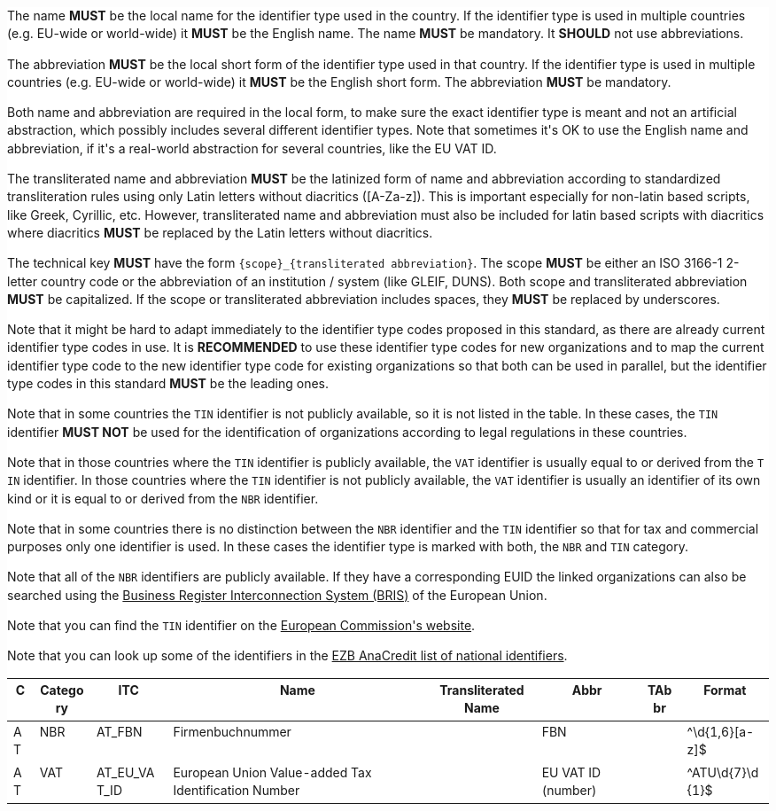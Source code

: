 The name **MUST** be the local name for the identifier type used in the country. If the identifier type is used in multiple countries (e.g. EU-wide or world-wide) it **MUST** be the English name. The name **MUST** be mandatory. It **SHOULD** not use abbreviations.

The abbreviation **MUST** be the local short form of the identifier type used in that country. If the identifier type is used in multiple countries (e.g. EU-wide or world-wide) it **MUST** be the English short form. The abbreviation **MUST** be mandatory.

Both name and abbreviation are required in the local form, to make sure the exact identifier type is meant and not an artificial abstraction, which possibly includes several different identifier types. Note that sometimes it's OK to use the English name and abbreviation, if it's a real-world abstraction for several countries, like the EU VAT ID.

The transliterated name and abbreviation **MUST** be the latinized form of name and abbreviation according to standardized transliteration rules using only Latin letters without diacritics ([A-Za-z]). This is important especially for non-latin based scripts, like Greek, Cyrillic, etc. However, transliterated name and abbreviation must also be included for latin based scripts with diacritics where diacritics **MUST** be replaced by the Latin letters without diacritics.

The technical key **MUST** have the form `{scope}_{transliterated abbreviation}`. The scope **MUST** be either an ISO 3166-1 2-letter country code or the abbreviation of an institution / system (like GLEIF, DUNS). Both scope and transliterated abbreviation **MUST** be capitalized. If the scope or transliterated abbreviation includes spaces, they **MUST** be replaced by underscores.

Note that it might be hard to adapt immediately to the identifier type codes proposed in this standard, as there are already current identifier type codes in use. It is **RECOMMENDED** to use these identifier type codes for new organizations and to map the current identifier type code to the new identifier type code for existing organizations so that both can be used in parallel, but the identifier type codes in this standard **MUST** be the leading ones.

Note that in some countries the `TIN` identifier is not publicly available, so it is not listed in the table. In these cases, the `TIN` identifier **MUST NOT** be used for the identification of organizations according to legal regulations in these countries.

Note that in those countries where the `TIN` identifier is publicly available, the `VAT` identifier is usually equal to or derived from the `TIN` identifier. In those countries where the `TIN` identifier is not publicly available, the `VAT` identifier is usually an identifier of its own kind or it is equal to or derived from the `NBR` identifier.

Note that in some countries there is no distinction between the `NBR` identifier and the `TIN` identifier so that for tax and commercial purposes only one identifier is used. In these cases the identifier type is marked with both, the `NBR` and `TIN` category.

Note that all of the `NBR` identifiers are publicly available. If they have a corresponding EUID the linked organizations can also be searched using the [Business Register Interconnection System (BRIS)](https://e-justice.europa.eu/topics/registers-business-insolvency-land/business-registers-search-company-eu_en?clang=en) of the European Union.

Note that you can find the `TIN` identifier on the [European Commission's website](https://ec.europa.eu/taxation_customs/tin/tinByCountry.html).

Note that you can look up some of the identifiers in the [EZB AnaCredit list of national identifiers](https://www.ecb.europa.eu/stats/money/aggregates/anacredit/shared/pdf/List_of_national_identifiers.xlsx).

| **C** | **Category** | **ITC**           | **Name**                                                                           | **Transliterated Name**                                                            | **Abbr**                    | **TAbbr**                   | **Format**                                                                                                                                                                                  |
| ----- | ------------ | ----------------- | ---------------------------------------------------------------------------------- | ---------------------------------------------------------------------------------- | --------------------------- | --------------------------- | ------------------------------------------------------------------------------------------------------------------------------------------------------------------------------------------- |
| AT    | NBR          | AT\_FBN           | Firmenbuchnummer                                                                   |                                                                                    | FBN                         |                             | \^\d{1,6}\[a-z\]$                                                                                                                                                                           |
| AT    | VAT          | AT\_EU\_VAT\_ID   | European Union Value-added Tax Identification Number                               |                                                                                    | EU VAT ID (number)          |                             | \^ATU\d{7}\d{1}$                                                                                                                                                                            |

[^1]: Note that PlantUml is used for the conceptual UML diagrams in this document (A = abstract class; green E = entity; C = class; red E = enumeration). An abstract class has no actual representation in the OpenAPI implementation. An entity is usually implemented by an own OpenAPI controller with resources and usually is the root in a payload, while a class is a sub node in the payload. An enumeration is a set of predefined values.
[^2]: These types always imply a business partner which means that legal entity, site, and address are types of business partners.
[^3]: Note that there is currently a debate as to whether a site is only a consolidation of addresses (BPNA), with all addresses being equally ranked, since a "main" address can't always be defined at this point in time. This may lead to changes in the next update of this standard.
[^4]: compare to [ISO/IEC 6523-1:2023](https://www.iso.org/standard/82246.html)
[^5]: compare to [ISO/IEC 6523-2:1998](https://www.iso.org/standard/25774.html)
[^6]: Note that conceptually there is only one issuing organization allowed. As the Business Partner Number shall be also used in other data spaces (than Catena-X) that are based on this standard, we might either have a decentralized approach, which means multiple issuing organizations will need to synchronize their issuance processes, or stay with a strictly centralized approach, which means one issuing organization will issue Business Partner Numbers for all data spaces that are based on this standard. For the former approach it might be required to also encode the issuing organization into the Business Partner Number. Note that the Legal Entity Identifier (LEI) of the GLEIF organization (another organization identification scheme based on ISO/IEC 6523) successfully implemented the decentralized approach. This decision may lead to changes in the next update of this standard.
[^7]: The term "legally secure" describes a state of compliance with legal requirements that ensures clarity, reliability, and protection from legal disputes. It guarantees that actions, documents, or agreements are structured in a way that minimizes legal risks and can withstand legal scrutiny.
